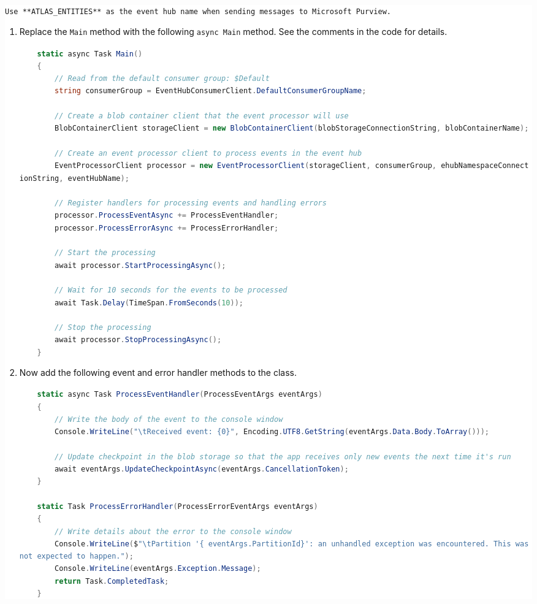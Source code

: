     Use **ATLAS_ENTITIES** as the event hub name when sending messages to Microsoft Purview.

1. Replace the `Main` method with the following `async Main` method. See the comments in the code for details.

    ```csharp
        static async Task Main()
        {
            // Read from the default consumer group: $Default
            string consumerGroup = EventHubConsumerClient.DefaultConsumerGroupName;

            // Create a blob container client that the event processor will use 
            BlobContainerClient storageClient = new BlobContainerClient(blobStorageConnectionString, blobContainerName);

            // Create an event processor client to process events in the event hub
            EventProcessorClient processor = new EventProcessorClient(storageClient, consumerGroup, ehubNamespaceConnectionString, eventHubName);

            // Register handlers for processing events and handling errors
            processor.ProcessEventAsync += ProcessEventHandler;
            processor.ProcessErrorAsync += ProcessErrorHandler;

            // Start the processing
            await processor.StartProcessingAsync();

            // Wait for 10 seconds for the events to be processed
            await Task.Delay(TimeSpan.FromSeconds(10));

            // Stop the processing
            await processor.StopProcessingAsync();
        }    
    ```

1. Now add the following event and error handler methods to the class.

    ```csharp
        static async Task ProcessEventHandler(ProcessEventArgs eventArgs)
        {
            // Write the body of the event to the console window
            Console.WriteLine("\tReceived event: {0}", Encoding.UTF8.GetString(eventArgs.Data.Body.ToArray()));

            // Update checkpoint in the blob storage so that the app receives only new events the next time it's run
            await eventArgs.UpdateCheckpointAsync(eventArgs.CancellationToken);
        }

        static Task ProcessErrorHandler(ProcessErrorEventArgs eventArgs)
        {
            // Write details about the error to the console window
            Console.WriteLine($"\tPartition '{ eventArgs.PartitionId}': an unhandled exception was encountered. This was not expected to happen.");
            Console.WriteLine(eventArgs.Exception.Message);
            return Task.CompletedTask;
        }    
    ```

